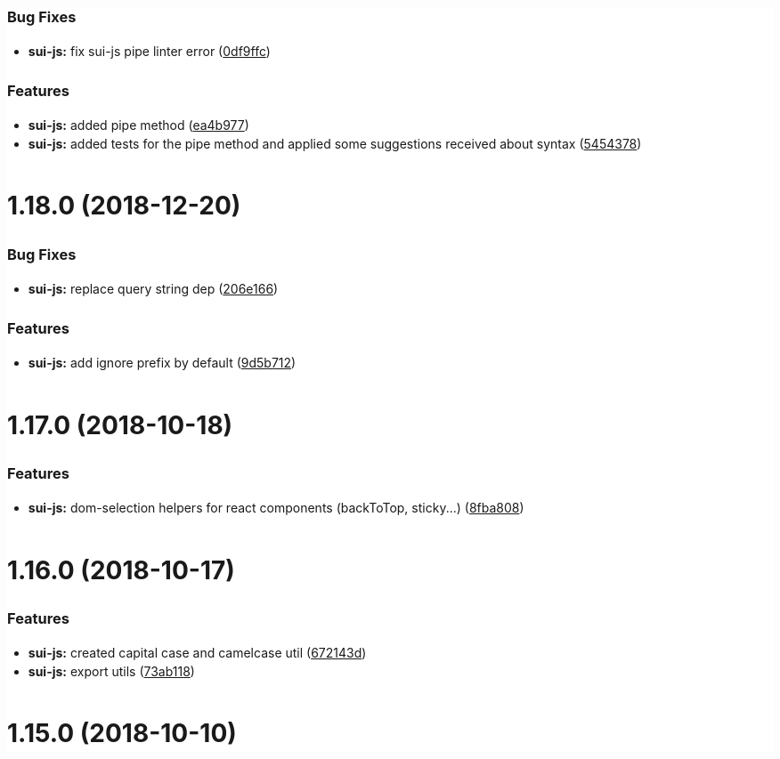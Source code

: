 ### Bug Fixes

* **sui-js:** fix sui-js pipe linter error ([0df9ffc](https://github.com/SUI-Components/sui/commit/0df9ffc28f9e73a839db3bac45732b84c29bdb1a))


### Features

* **sui-js:** added pipe method ([ea4b977](https://github.com/SUI-Components/sui/commit/ea4b977b9c264fe643375349eff652740532fd8e))
* **sui-js:** added tests for the pipe method and applied some suggestions received about syntax ([5454378](https://github.com/SUI-Components/sui/commit/5454378ffb12ec08598d5aa56c6910ed3da4c1db))



# 1.18.0 (2018-12-20)


### Bug Fixes

* **sui-js:** replace query string dep ([206e166](https://github.com/SUI-Components/sui/commit/206e166c6a3d0be559f30ef47276871c97f2b607))


### Features

* **sui-js:** add ignore prefix by default ([9d5b712](https://github.com/SUI-Components/sui/commit/9d5b712f2da2196c61f44ba47ed414131b62eab8))



# 1.17.0 (2018-10-18)


### Features

* **sui-js:** dom-selection helpers for react components (backToTop, sticky...) ([8fba808](https://github.com/SUI-Components/sui/commit/8fba808a5036fe80a56cbb1d9716b5e628a62e29))



# 1.16.0 (2018-10-17)


### Features

* **sui-js:** created capital case and camelcase util ([672143d](https://github.com/SUI-Components/sui/commit/672143d407eda5db346955f1ac98a3a9fc7eead8))
* **sui-js:** export utils ([73ab118](https://github.com/SUI-Components/sui/commit/73ab1182c7e03ceb563e43e5c91e5354b3b45418))



# 1.15.0 (2018-10-10)
